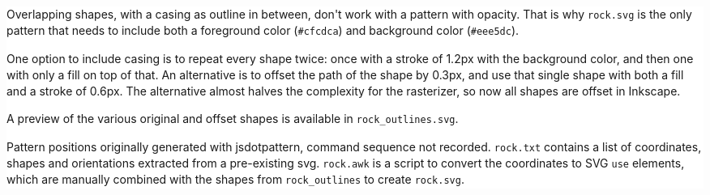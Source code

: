Overlapping shapes, with a casing as outline in between, don't work with a pattern with opacity.
That is why `rock.svg` is the only pattern that needs to include both a foreground color (`#cfcdca`) and background color (`#eee5dc`).

One option to include casing is to repeat every shape twice: once with a stroke of 1.2px with the background color, and then one with only a fill on top of that.
An alternative is to offset the path of the shape by 0.3px, and use that single shape with both a fill and a stroke of 0.6px.
The alternative almost halves the complexity for the rasterizer, so now all shapes are offset in Inkscape.

A preview of the various original and offset shapes is available in `rock_outlines.svg`.

Pattern positions originally generated with jsdotpattern, command sequence not recorded.
`rock.txt` contains a list of coordinates, shapes and orientations extracted from a pre-existing svg.
`rock.awk` is a script to convert the coordinates to SVG `use` elements, which are manually combined with the shapes from `rock_outlines` to create `rock.svg`.
